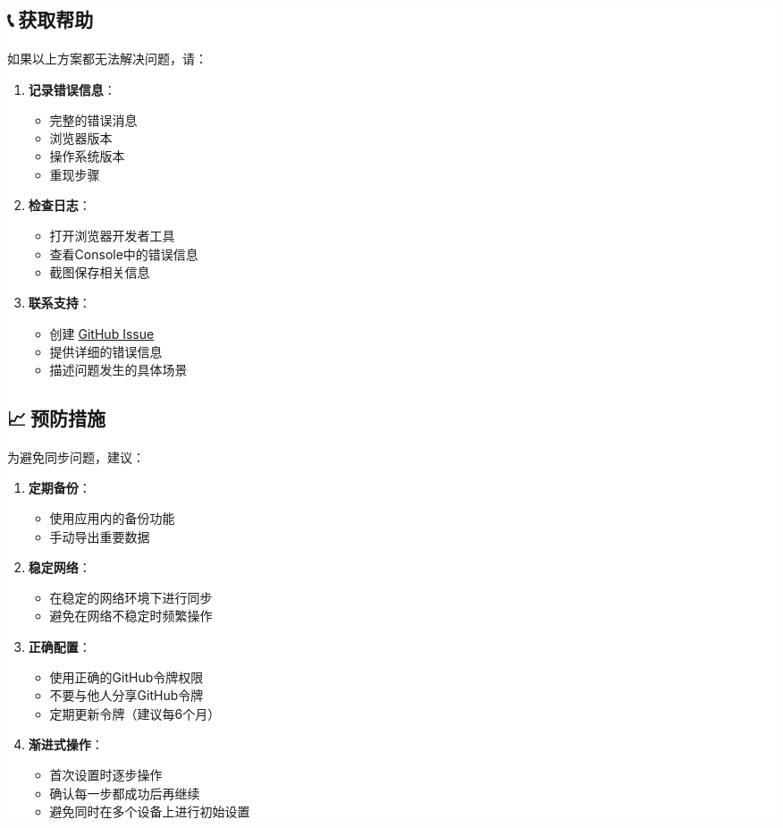 ## 📞 获取帮助

如果以上方案都无法解决问题，请：

1. **记录错误信息**：
   - 完整的错误消息
   - 浏览器版本
   - 操作系统版本
   - 重现步骤

2. **检查日志**：
   - 打开浏览器开发者工具
   - 查看Console中的错误信息
   - 截图保存相关信息

3. **联系支持**：
   - 创建 [GitHub Issue](../../issues)
   - 提供详细的错误信息
   - 描述问题发生的具体场景

## 📈 预防措施

为避免同步问题，建议：

1. **定期备份**：
   - 使用应用内的备份功能
   - 手动导出重要数据

2. **稳定网络**：
   - 在稳定的网络环境下进行同步
   - 避免在网络不稳定时频繁操作

3. **正确配置**：
   - 使用正确的GitHub令牌权限
   - 不要与他人分享GitHub令牌
   - 定期更新令牌（建议每6个月）

4. **渐进式操作**：
   - 首次设置时逐步操作
   - 确认每一步都成功后再继续
   - 避免同时在多个设备上进行初始设置
